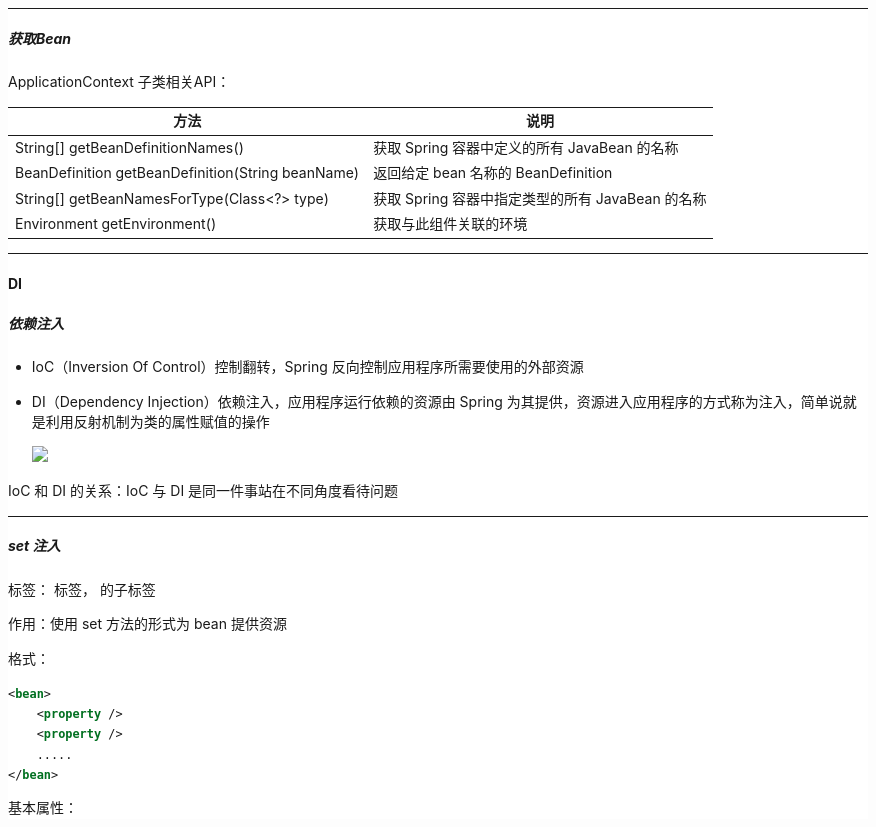 


***



##### 获取Bean

ApplicationContext 子类相关API：

| 方法                                              | 说明                                             |
| ------------------------------------------------- | ------------------------------------------------ |
| String[] getBeanDefinitionNames()                 | 获取 Spring 容器中定义的所有 JavaBean 的名称     |
| BeanDefinition getBeanDefinition(String beanName) | 返回给定 bean 名称的 BeanDefinition              |
| String[] getBeanNamesForType(Class<?> type)       | 获取 Spring 容器中指定类型的所有 JavaBean 的名称 |
| Environment getEnvironment()                      | 获取与此组件关联的环境                           |





***



#### DI

##### 依赖注入

- IoC（Inversion Of Control）控制翻转，Spring 反向控制应用程序所需要使用的外部资源

- DI（Dependency Injection）依赖注入，应用程序运行依赖的资源由 Spring 为其提供，资源进入应用程序的方式称为注入，简单说就是利用反射机制为类的属性赋值的操作

  ![](https://seazean.oss-cn-beijing.aliyuncs.com/img/Frame/Spring-DI介绍.png)

IoC 和 DI 的关系：IoC 与 DI 是同一件事站在不同角度看待问题



***



##### set 注入

标签：<property> 标签，<bean> 的子标签

作用：使用 set 方法的形式为 bean 提供资源

格式：

```xml
<bean>
	<property />
    <property />
    .....
</bean>
```

基本属性：

